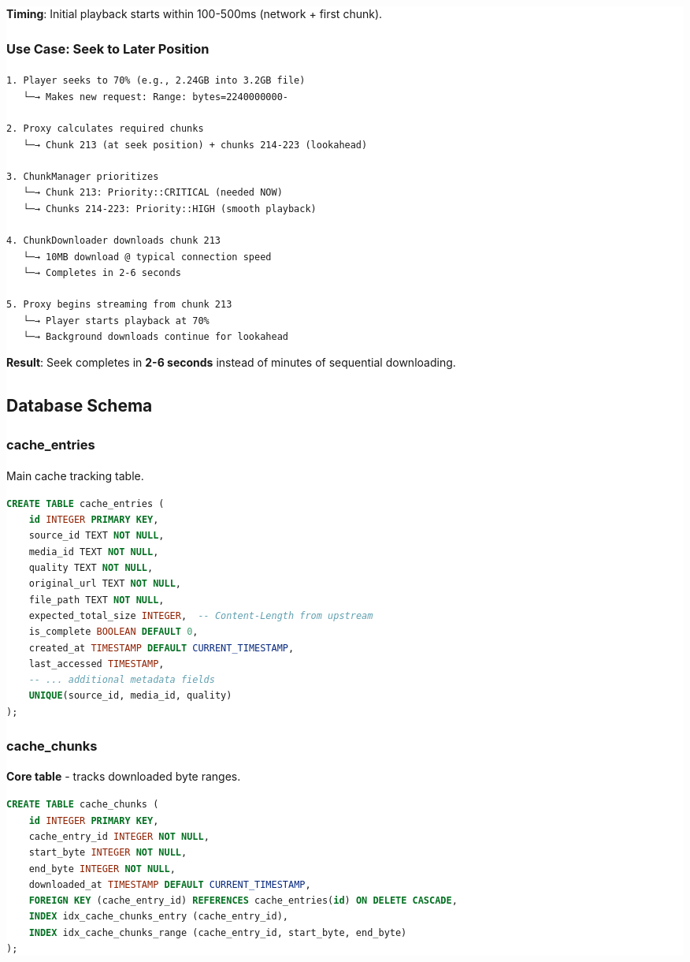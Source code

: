 **Timing**: Initial playback starts within 100-500ms (network + first chunk).

### Use Case: Seek to Later Position
```
1. Player seeks to 70% (e.g., 2.24GB into 3.2GB file)
   └─→ Makes new request: Range: bytes=2240000000-

2. Proxy calculates required chunks
   └─→ Chunk 213 (at seek position) + chunks 214-223 (lookahead)

3. ChunkManager prioritizes
   └─→ Chunk 213: Priority::CRITICAL (needed NOW)
   └─→ Chunks 214-223: Priority::HIGH (smooth playback)

4. ChunkDownloader downloads chunk 213
   └─→ 10MB download @ typical connection speed
   └─→ Completes in 2-6 seconds

5. Proxy begins streaming from chunk 213
   └─→ Player starts playback at 70%
   └─→ Background downloads continue for lookahead
```

**Result**: Seek completes in **2-6 seconds** instead of minutes of sequential downloading.

## Database Schema

### cache_entries

Main cache tracking table.

```sql
CREATE TABLE cache_entries (
    id INTEGER PRIMARY KEY,
    source_id TEXT NOT NULL,
    media_id TEXT NOT NULL,
    quality TEXT NOT NULL,
    original_url TEXT NOT NULL,
    file_path TEXT NOT NULL,
    expected_total_size INTEGER,  -- Content-Length from upstream
    is_complete BOOLEAN DEFAULT 0,
    created_at TIMESTAMP DEFAULT CURRENT_TIMESTAMP,
    last_accessed TIMESTAMP,
    -- ... additional metadata fields
    UNIQUE(source_id, media_id, quality)
);
```

### cache_chunks

**Core table** - tracks downloaded byte ranges.

```sql
CREATE TABLE cache_chunks (
    id INTEGER PRIMARY KEY,
    cache_entry_id INTEGER NOT NULL,
    start_byte INTEGER NOT NULL,
    end_byte INTEGER NOT NULL,
    downloaded_at TIMESTAMP DEFAULT CURRENT_TIMESTAMP,
    FOREIGN KEY (cache_entry_id) REFERENCES cache_entries(id) ON DELETE CASCADE,
    INDEX idx_cache_chunks_entry (cache_entry_id),
    INDEX idx_cache_chunks_range (cache_entry_id, start_byte, end_byte)
);
```
